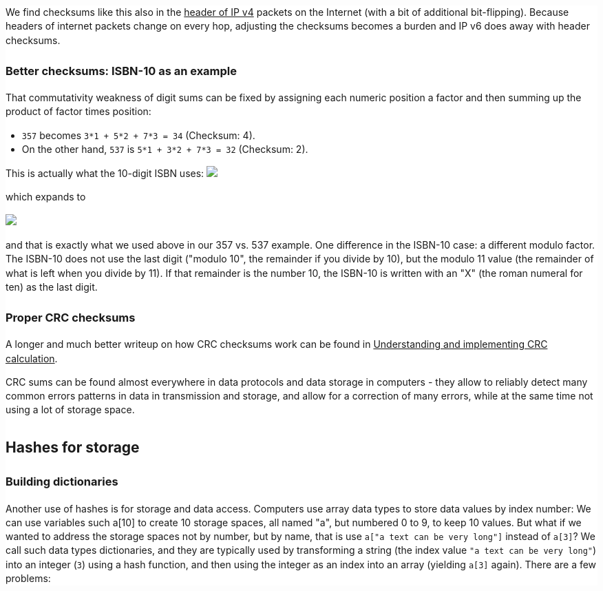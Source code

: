 We find checksums like this also in the
[header of IP v4](https://en.wikipedia.org/wiki/IPv4_header_checksum) packets on the
Internet (with a bit of additional bit-flipping). Because headers of internet
packets change on every hop, adjusting the checksums becomes a burden and IP
v6 does away with header checksums.

### Better checksums: ISBN-10 as an example

That commutativity weakness of digit sums can be fixed by assigning each
numeric position a factor and then summing up the product of factor times
position:

- `357` becomes `3*1 + 5*2 + 7*3 = 34` (Checksum: 4).
- On the other hand, `537` is `5*1 + 3*2 + 7*3 = 32` (Checksum: 2).

This is actually what the 10-digit ISBN uses:
![](https://blog.koehntopp.info/uploads/2018/02/isbn-10-v1.png)

which expands to

![](https://blog.koehntopp.info/uploads/2018/02/isbn-10-v2.png)

and that is exactly what we used above in our 357 vs. 537 example.
One difference in the ISBN-10 case: a different modulo factor. The
ISBN-10 does not use the last digit ("modulo 10", the remainder if
you divide by 10), but the modulo 11 value (the remainder of what is
left when you divide by 11). If that remainder is the number 10, the
ISBN-10 is written with an "X" (the roman numeral for ten) as the
last digit.

### Proper CRC checksums

A longer and much better writeup on how CRC checksums work can be
found in
[Understanding and implementing CRC calculation](http://www.sunshine2k.de/articles/coding/crc/understanding_crc.html).

CRC sums can be found almost everywhere in data protocols and data
storage in computers - they allow to reliably detect many common
errors patterns in data in transmission and storage, and allow for a
correction of many errors, while at the same time not using a lot of
storage space.

## Hashes for storage
### Building dictionaries

Another use of hashes is for storage and data access. Computers use
array data types to store data values by index number: We can use
variables such a[10] to create 10 storage spaces, all named "a", but
numbered 0 to 9, to keep 10 values. But what if we wanted to address
the storage spaces not by number, but by name, that is use `a["a text
can be very long"]` instead of `a[3]`? We call such data types
dictionaries, and they are typically used by transforming a string
(the index value `"a text can be very long"`) into an integer (`3`)
using a hash function, and then using the integer as an index into an
array (yielding `a[3]` again). There are a few problems:

